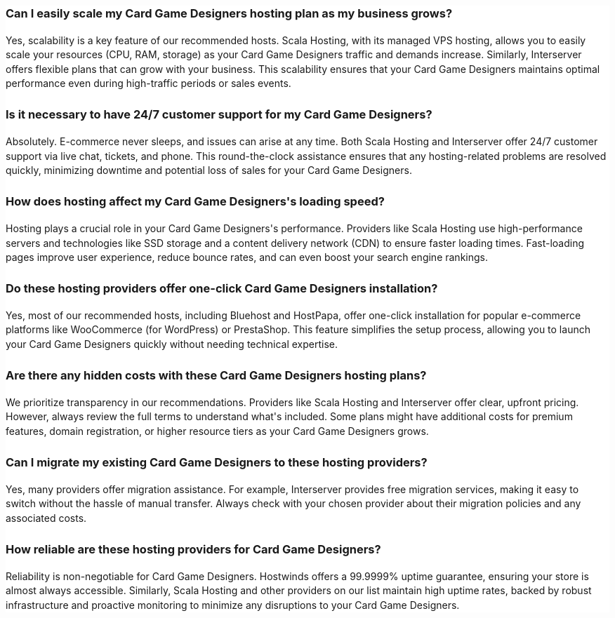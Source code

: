 ### Can I easily scale my Card Game Designers hosting plan as my business grows? 
Yes, scalability is a key feature of our recommended hosts. Scala Hosting, with its managed VPS hosting, allows you to easily scale your resources (CPU, RAM, storage) as your Card Game Designers traffic and demands increase. Similarly, Interserver offers flexible plans that can grow with your business. This scalability ensures that your Card Game Designers maintains optimal performance even during high-traffic periods or sales events.

### Is it necessary to have 24/7 customer support for my Card Game Designers? 
Absolutely. E-commerce never sleeps, and issues can arise at any time. Both Scala Hosting and Interserver offer 24/7 customer support via live chat, tickets, and phone. This round-the-clock assistance ensures that any hosting-related problems are resolved quickly, minimizing downtime and potential loss of sales for your Card Game Designers.

### How does hosting affect my Card Game Designers's loading speed? 
Hosting plays a crucial role in your Card Game Designers's performance. Providers like Scala Hosting use high-performance servers and technologies like SSD storage and a content delivery network (CDN) to ensure faster loading times. Fast-loading pages improve user experience, reduce bounce rates, and can even boost your search engine rankings.

### Do these hosting providers offer one-click Card Game Designers installation? 
Yes, most of our recommended hosts, including Bluehost and HostPapa, offer one-click installation for popular e-commerce platforms like WooCommerce (for WordPress) or PrestaShop. This feature simplifies the setup process, allowing you to launch your Card Game Designers quickly without needing technical expertise.

### Are there any hidden costs with these Card Game Designers hosting plans? 
We prioritize transparency in our recommendations. Providers like Scala Hosting and Interserver offer clear, upfront pricing. However, always review the full terms to understand what's included. Some plans might have additional costs for premium features, domain registration, or higher resource tiers as your Card Game Designers grows.

### Can I migrate my existing Card Game Designers to these hosting providers? 
Yes, many providers offer migration assistance. For example, Interserver provides free migration services, making it easy to switch without the hassle of manual transfer. Always check with your chosen provider about their migration policies and any associated costs.

### How reliable are these hosting providers for Card Game Designers? 
Reliability is non-negotiable for Card Game Designers. Hostwinds offers a 99.9999% uptime guarantee, ensuring your store is almost always accessible. Similarly, Scala Hosting and other providers on our list maintain high uptime rates, backed by robust infrastructure and proactive monitoring to minimize any disruptions to your Card Game Designers.
